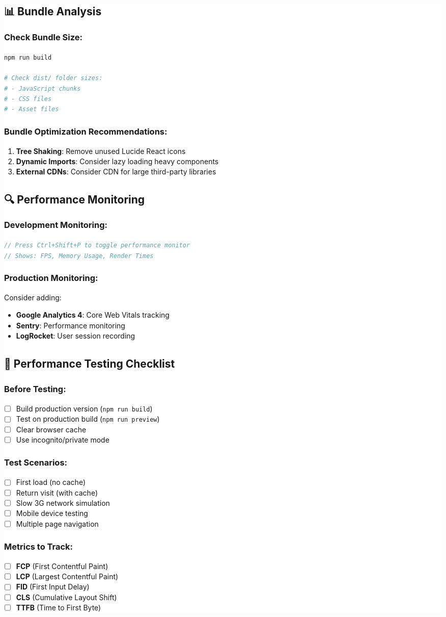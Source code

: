 ## 📊 Bundle Analysis

### **Check Bundle Size:**
```bash
npm run build

# Check dist/ folder sizes:
# - JavaScript chunks
# - CSS files  
# - Asset files
```

### **Bundle Optimization Recommendations:**
1. **Tree Shaking**: Remove unused Lucide React icons
2. **Dynamic Imports**: Consider lazy loading heavy components
3. **External CDNs**: Consider CDN for large third-party libraries

## 🔍 Performance Monitoring

### **Development Monitoring:**
```typescript
// Press Ctrl+Shift+P to toggle performance monitor
// Shows: FPS, Memory Usage, Render Times
```

### **Production Monitoring:**
Consider adding:
- **Google Analytics 4**: Core Web Vitals tracking
- **Sentry**: Performance monitoring
- **LogRocket**: User session recording

## 🎯 Performance Testing Checklist

### **Before Testing:**
- [ ] Build production version (`npm run build`)
- [ ] Test on production build (`npm run preview`)
- [ ] Clear browser cache
- [ ] Use incognito/private mode

### **Test Scenarios:**
- [ ] First load (no cache)
- [ ] Return visit (with cache)  
- [ ] Slow 3G network simulation
- [ ] Mobile device testing
- [ ] Multiple page navigation

### **Metrics to Track:**
- [ ] **FCP** (First Contentful Paint)
- [ ] **LCP** (Largest Contentful Paint)
- [ ] **FID** (First Input Delay)
- [ ] **CLS** (Cumulative Layout Shift)
- [ ] **TTFB** (Time to First Byte)
